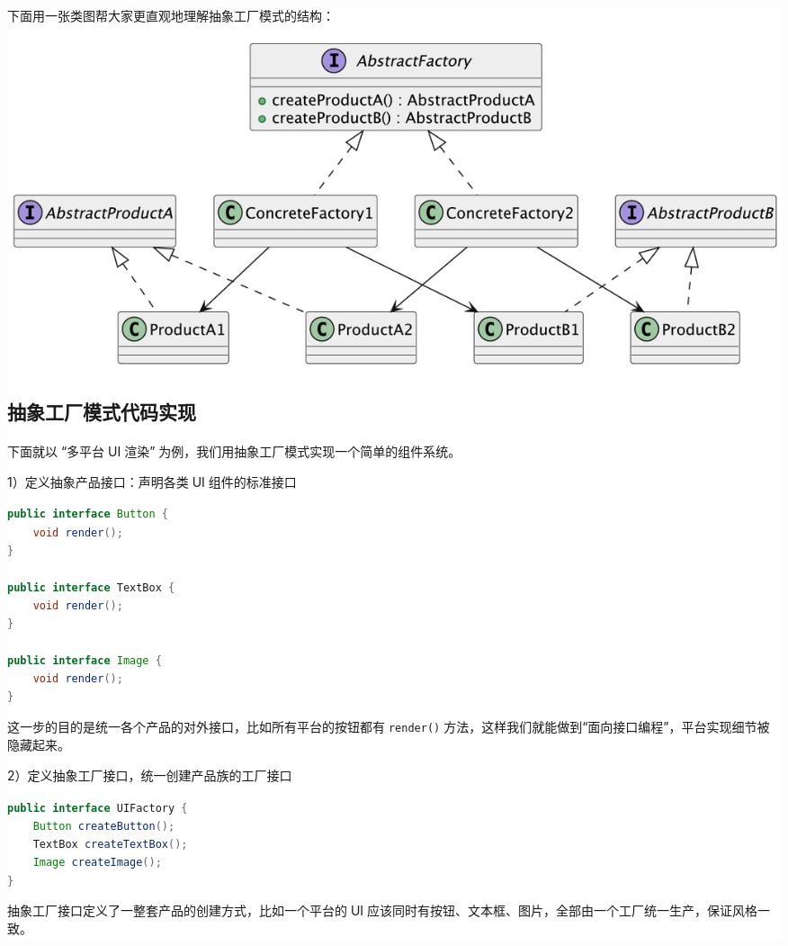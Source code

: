 下面用一张类图帮大家更直观地理解抽象工厂模式的结构：

![](../img/82.png)

## 抽象工厂模式代码实现
下面就以 “多平台 UI 渲染” 为例，我们用抽象工厂模式实现一个简单的组件系统。 

1）定义抽象产品接口：声明各类 UI 组件的标准接口

```java
public interface Button {
    void render();
}

public interface TextBox {
    void render();
}

public interface Image {
    void render();
}
```
这一步的目的是统一各个产品的对外接口，比如所有平台的按钮都有 `render()` 方法，这样我们就能做到“面向接口编程”，平台实现细节被隐藏起来。

2）定义抽象工厂接口，统一创建产品族的工厂接口

```java
public interface UIFactory {
    Button createButton();
    TextBox createTextBox();
    Image createImage();
}
```
抽象工厂接口定义了一整套产品的创建方式，比如一个平台的 UI 应该同时有按钮、文本框、图片，全部由一个工厂统一生产，保证风格一致。
